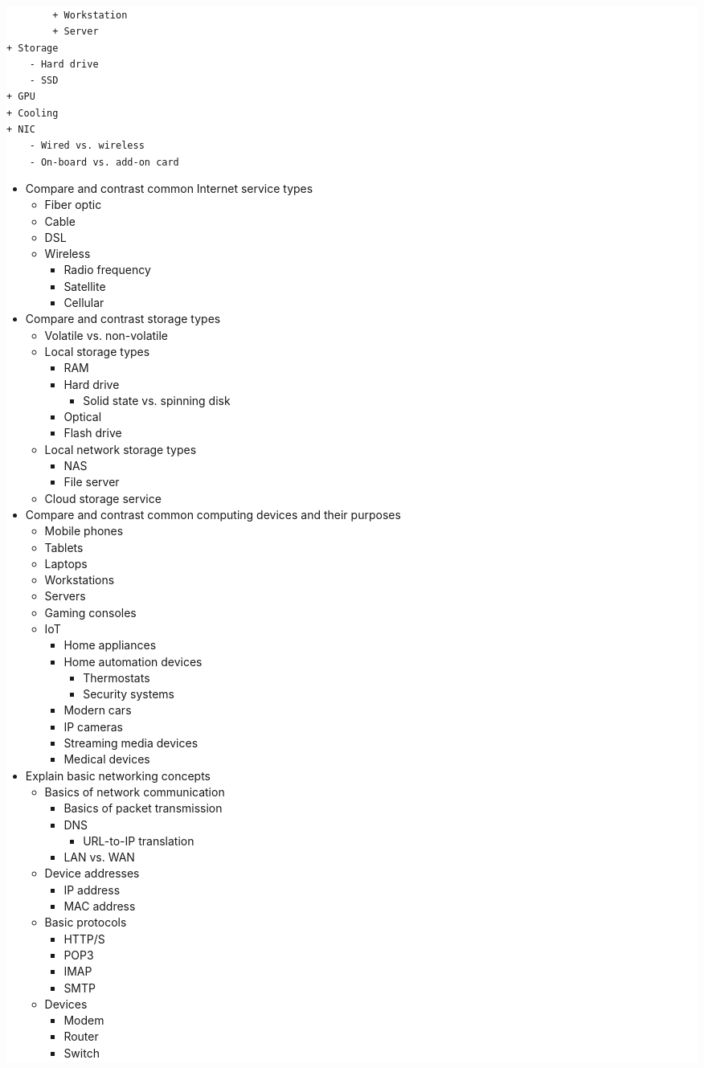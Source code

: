 			+ Workstation 
			+ Server
	+ Storage
		- Hard drive
		- SSD
	+ GPU
	+ Cooling 
	+ NIC
		- Wired vs. wireless
		- On-board vs. add-on card
* Compare and contrast common Internet service types 
	+ Fiber optic 
	+ Cable
	+ DSL
	+ Wireless
		- Radio frequency 
		- Satellite
		- Cellular
* Compare and contrast storage types 
	+ Volatile vs. non-volatile 
	+ Local storage types
		- RAM
		- Hard drive
			+ Solid state vs. spinning disk 
		- Optical
		- Flash drive
	+ Local network storage types
		- NAS
		- File server
	+ Cloud storage service
* Compare and contrast common computing devices and their purposes 
	+ Mobile phones 
	+ Tablets
	+ Laptops
	+ Workstations 
	+ Servers
	+ Gaming consoles
	+ IoT
		- Home appliances
		- Home automation devices
			+ Thermostats
			+ Security systems
		- Modern cars
		- IP cameras
		- Streaming media devices 
		- Medical devices
* Explain basic networking concepts 
	+ Basics of network communication
		- Basics of packet transmission 
		- DNS
			+ URL-to-IP translation 
		- LAN vs. WAN
	+ Device addresses
		- IP address
		- MAC address
	+ Basic protocols
		- HTTP/S 
		- POP3
		- IMAP
		- SMTP
	+ Devices
		- Modem 
		- Router
		- Switch